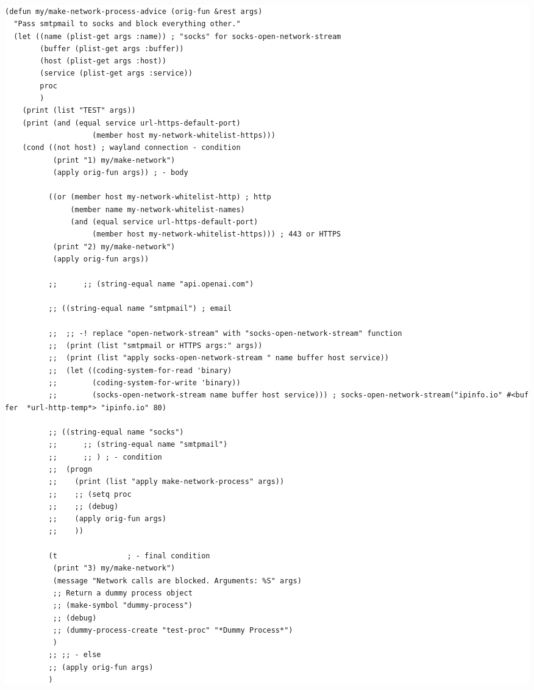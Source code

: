     (defun my/make-network-process-advice (orig-fun &rest args)
      "Pass smtpmail to socks and block everything other."
      (let ((name (plist-get args :name)) ; "socks" for socks-open-network-stream
            (buffer (plist-get args :buffer))
            (host (plist-get args :host))
            (service (plist-get args :service))
            proc
            )
        (print (list "TEST" args))
        (print (and (equal service url-https-default-port)
                        (member host my-network-whitelist-https)))
        (cond ((not host) ; wayland connection - condition
               (print "1) my/make-network")
               (apply orig-fun args)) ; - body
    
              ((or (member host my-network-whitelist-http) ; http
                   (member name my-network-whitelist-names)
                   (and (equal service url-https-default-port)
                        (member host my-network-whitelist-https))) ; 443 or HTTPS
               (print "2) my/make-network")
               (apply orig-fun args))
    
              ;;      ;; (string-equal name "api.openai.com")
    
              ;; ((string-equal name "smtpmail") ; email
    
              ;;  ;; -! replace "open-network-stream" with "socks-open-network-stream" function
              ;;  (print (list "smtpmail or HTTPS args:" args))
              ;;  (print (list "apply socks-open-network-stream " name buffer host service))
              ;;  (let ((coding-system-for-read 'binary)
              ;;        (coding-system-for-write 'binary))
              ;;        (socks-open-network-stream name buffer host service))) ; socks-open-network-stream("ipinfo.io" #<buffer  *url-http-temp*> "ipinfo.io" 80)
    
              ;; ((string-equal name "socks")
              ;;      ;; (string-equal name "smtpmail")
              ;;      ;; ) ; - condition
              ;;  (progn
              ;;    (print (list "apply make-network-process" args))
              ;;    ;; (setq proc
              ;;    ;; (debug)
              ;;    (apply orig-fun args)
              ;;    ))
    
              (t 				; - final condition
               (print "3) my/make-network")
               (message "Network calls are blocked. Arguments: %S" args)
               ;; Return a dummy process object
               ;; (make-symbol "dummy-process")
               ;; (debug)
               ;; (dummy-process-create "test-proc" "*Dummy Process*")
               )
              ;; ;; - else
              ;; (apply orig-fun args)
              )
    